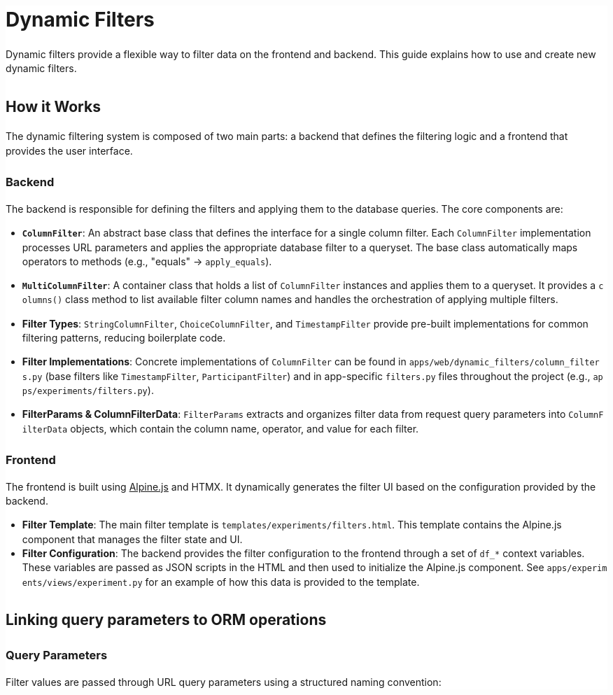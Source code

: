 
# Dynamic Filters

Dynamic filters provide a flexible way to filter data on the frontend and backend. This guide explains how to use and create new dynamic filters.

## How it Works

The dynamic filtering system is composed of two main parts: a backend that defines the filtering logic and a frontend that provides the user interface.

### Backend

The backend is responsible for defining the filters and applying them to the database queries. The core components are:

- **`ColumnFilter`**: An abstract base class that defines the interface for a single column filter. Each `ColumnFilter` implementation processes URL parameters and applies the appropriate database filter to a queryset. The base class automatically maps operators to methods (e.g., "equals" → `apply_equals`).

- **`MultiColumnFilter`**: A container class that holds a list of `ColumnFilter` instances and applies them to a queryset. It provides a `columns()` class method to list available filter column names and handles the orchestration of applying multiple filters.

- **Filter Types**: `StringColumnFilter`, `ChoiceColumnFilter`, and `TimestampFilter` provide pre-built implementations for common filtering patterns, reducing boilerplate code.

- **Filter Implementations**: Concrete implementations of `ColumnFilter` can be found in `apps/web/dynamic_filters/column_filters.py` (base filters like `TimestampFilter`, `ParticipantFilter`) and in app-specific `filters.py` files throughout the project (e.g., `apps/experiments/filters.py`).

- **FilterParams & ColumnFilterData**: `FilterParams` extracts and organizes filter data from request query parameters into `ColumnFilterData` objects, which contain the column name, operator, and value for each filter.

### Frontend

The frontend is built using [Alpine.js](https://alpinejs.dev/) and HTMX. It dynamically generates the filter UI based on the configuration provided by the backend.

- **Filter Template**: The main filter template is `templates/experiments/filters.html`. This template contains the Alpine.js component that manages the filter state and UI.
- **Filter Configuration**: The backend provides the filter configuration to the frontend through a set of `df_*` context variables. These variables are passed as JSON scripts in the HTML and then used to initialize the Alpine.js component. See `apps/experiments/views/experiment.py` for an example of how this data is provided to the template.

## Linking query parameters to ORM operations

### Query Parameters
Filter values are passed through URL query parameters using a structured naming convention:
